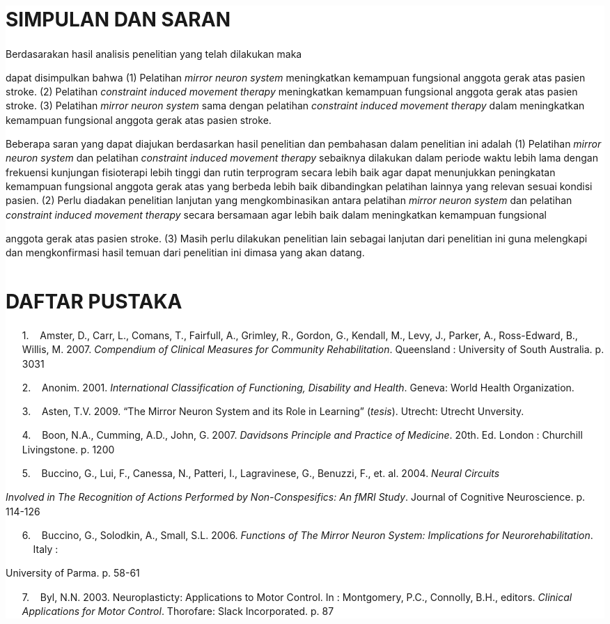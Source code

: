 <h1><a name="bookmark24"></a><span class="font3" style="font-weight:bold;"><a name="bookmark25"></a>SIMPULAN DAN SARAN</span></h1>
<p><span class="font3">Berdasarakan hasil analisis penelitian yang telah dilakukan maka</span></p>
<p><span class="font3">dapat disimpulkan bahwa (1) Pelatihan </span><span class="font3" style="font-style:italic;">mirror neuron system</span><span class="font3"> meningkatkan kemampuan fungsional anggota gerak atas pasien stroke. (2) Pelatihan </span><span class="font3" style="font-style:italic;">constraint induced movement therapy </span><span class="font3">meningkatkan kemampuan fungsional anggota gerak atas pasien stroke. (3) Pelatihan </span><span class="font3" style="font-style:italic;">mirror neuron system</span><span class="font3"> sama dengan pelatihan </span><span class="font3" style="font-style:italic;">constraint induced movement therapy</span><span class="font3"> dalam meningkatkan kemampuan fungsional anggota gerak atas pasien stroke.</span></p>
<p><span class="font3">Beberapa saran yang dapat diajukan berdasarkan hasil penelitian dan pembahasan dalam penelitian ini adalah (1) Pelatihan </span><span class="font3" style="font-style:italic;">mirror neuron system</span><span class="font3"> dan pelatihan </span><span class="font3" style="font-style:italic;">constraint induced movement therapy</span><span class="font3"> sebaiknya dilakukan dalam periode waktu lebih lama dengan frekuensi kunjungan fisioterapi lebih tinggi dan rutin terprogram secara lebih baik agar dapat menunjukkan peningkatan kemampuan fungsional anggota gerak atas yang berbeda lebih baik dibandingkan pelatihan lainnya yang relevan sesuai kondisi pasien. (2) Perlu diadakan penelitian lanjutan yang mengkombinasikan antara pelatihan </span><span class="font3" style="font-style:italic;">mirror neuron system</span><span class="font3"> dan pelatihan </span><span class="font3" style="font-style:italic;">constraint induced movement therapy </span><span class="font3">secara bersamaan agar lebih baik dalam meningkatkan kemampuan fungsional</span></p>
<p><span class="font3">anggota gerak atas pasien stroke. (3) Masih perlu dilakukan penelitian lain sebagai lanjutan dari penelitian ini guna melengkapi dan mengkonfirmasi hasil temuan dari penelitian ini dimasa yang akan datang.</span></p>
<h1><a name="bookmark26"></a><span class="font3" style="font-weight:bold;"><a name="bookmark27"></a>DAFTAR PUSTAKA</span></h1>
<ul style="list-style:none;"><li>
<p><span class="font3">1. &nbsp;&nbsp;&nbsp;Amster, D., Carr, L., Comans, T., Fairfull, A., Grimley, R., Gordon, G., Kendall, M., Levy, J., Parker, A., Ross-Edward, B., Willis, M. 2007. </span><span class="font3" style="font-style:italic;">Compendium of Clinical Measures for Community Rehabilitation</span><span class="font3">. Queensland : University of South Australia. p. 3031</span></p></li>
<li>
<p><span class="font3">2. &nbsp;&nbsp;&nbsp;Anonim. 2001. </span><span class="font3" style="font-style:italic;">International Classification of Functioning, Disability and Health</span><span class="font3">. Geneva: World Health Organization.</span></p></li>
<li>
<p><span class="font3">3. &nbsp;&nbsp;&nbsp;Asten, T.V. 2009. “The Mirror Neuron System and its Role in Learning” (</span><span class="font3" style="font-style:italic;">tesis</span><span class="font3">). Utrecht: Utrecht Unversity.</span></p></li>
<li>
<p><span class="font3">4. &nbsp;&nbsp;&nbsp;Boon, N.A., Cumming, A.D., John, G. 2007. </span><span class="font3" style="font-style:italic;">Davidsons Principle and Practice of Medicine</span><span class="font3">. 20th. Ed. London : Churchill Livingstone. p. 1200</span></p></li>
<li>
<p><span class="font3">5. &nbsp;&nbsp;&nbsp;Buccino, G., Lui, F., Canessa, N., Patteri, I., Lagravinese, G., Benuzzi, F., et. al. 2004. </span><span class="font3" style="font-style:italic;">Neural Circuits</span></p></li></ul>
<p><span class="font3" style="font-style:italic;">Involved in The Recognition of Actions Performed by Non-Conspesifics: An fMRI Study</span><span class="font3">. Journal of Cognitive Neuroscience. p. 114-126</span></p>
<ul style="list-style:none;"><li>
<p><span class="font3">6. &nbsp;&nbsp;&nbsp;Buccino, G., Solodkin, A., Small, S.L. 2006. </span><span class="font3" style="font-style:italic;">Functions of The Mirror Neuron System: Implications for Neurorehabilitation</span><span class="font3">. &nbsp;&nbsp;&nbsp;&nbsp;Italy :</span></p></li></ul>
<p><span class="font3">University of Parma. p. 58-61</span></p>
<ul style="list-style:none;"><li>
<p><span class="font3">7. &nbsp;&nbsp;&nbsp;Byl, N.N. 2003. Neuroplasticty: Applications to Motor Control. In : Montgomery, P.C., Connolly, B.H., editors. </span><span class="font3" style="font-style:italic;">Clinical Applications for Motor Control</span><span class="font3">. Thorofare: Slack Incorporated. p. 87</span></p></li>
<li>